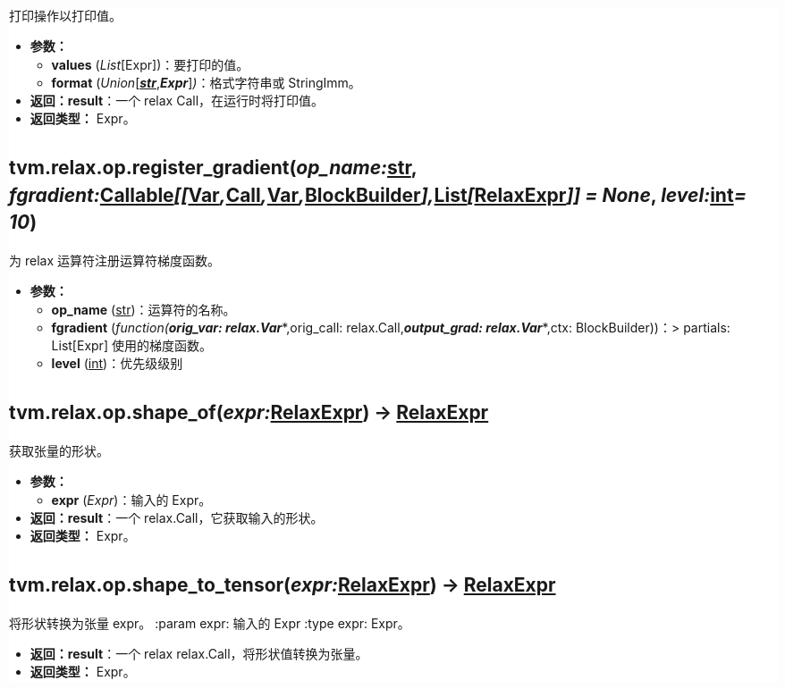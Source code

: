 打印操作以打印值。
* **参数：**
   * **values** (*List*[Expr])：要打印的值。
   * **format** (*Union*[***[str](https://docs.python.org/3/library/stdtypes.html#str)***,***Expr***]*)*：格式字符串或 StringImm。
* **返回：result**：一个 relax Call，在运行时将打印值。
* **返回类型：** Expr。

## tvm.relax.op.register_gradient(*op_name:*[str](https://docs.python.org/3/library/stdtypes.html#str), *fgradient:*[Callable](https://docs.python.org/3/library/typing.html#typing.Callable)*[[*[Var](https://tvm.apache.org/docs/reference/api/python/relax/relax.html#tvm.relax.Var)*,*[Call](https://tvm.apache.org/docs/reference/api/python/relax/relax.html#tvm.relax.Call)*,*[Var](https://tvm.apache.org/docs/reference/api/python/relax/relax.html#tvm.relax.Var)*,*[BlockBuilder](https://tvm.apache.org/docs/reference/api/python/relax/block_builder.html#tvm.relax.block_builder.BlockBuilder)*],*[List](https://docs.python.org/3/library/typing.html#typing.List)*[*[RelaxExpr](https://tvm.apache.org/docs/reference/api/python/ir.html#tvm.ir.RelaxExpr)*]] = None*, *level:*[int](https://docs.python.org/3/library/functions.html#int)*= 10*)

为 relax 运算符注册运算符梯度函数。
* **参数：**
   * **op_name** ([str](https://docs.python.org/3/library/stdtypes.html#str))：运算符的名称。
   * **fgradient** (*function(**orig_var: relax.Var****,orig_call: relax.Call,***output_grad: relax.Var****,ctx: BlockBuilder))：> partials: List[Expr] 使用的梯度函数。
   * **level** ([int](https://docs.python.org/3/library/functions.html#int))：优先级级别

## tvm.relax.op.shape_of(*expr:*[RelaxExpr](https://tvm.apache.org/docs/reference/api/python/ir.html#tvm.ir.RelaxExpr)) → [RelaxExpr](https://tvm.apache.org/docs/reference/api/python/ir.html#tvm.ir.RelaxExpr)


获取张量的形状。
* **参数：**
   * **expr** (*Expr*)：输入的 Expr。
* **返回：result**：一个 relax.Call，它获取输入的形状。
* **返回类型：** Expr。

## tvm.relax.op.shape_to_tensor(*expr:*[RelaxExpr](https://tvm.apache.org/docs/reference/api/python/ir.html#tvm.ir.RelaxExpr)) → [RelaxExpr](https://tvm.apache.org/docs/reference/api/python/ir.html#tvm.ir.RelaxExpr)

将形状转换为张量 expr。 :param expr: 输入的 Expr :type expr: Expr。
* **返回：result**：一个 relax relax.Call，将形状值转换为张量。
* **返回类型：** Expr。
